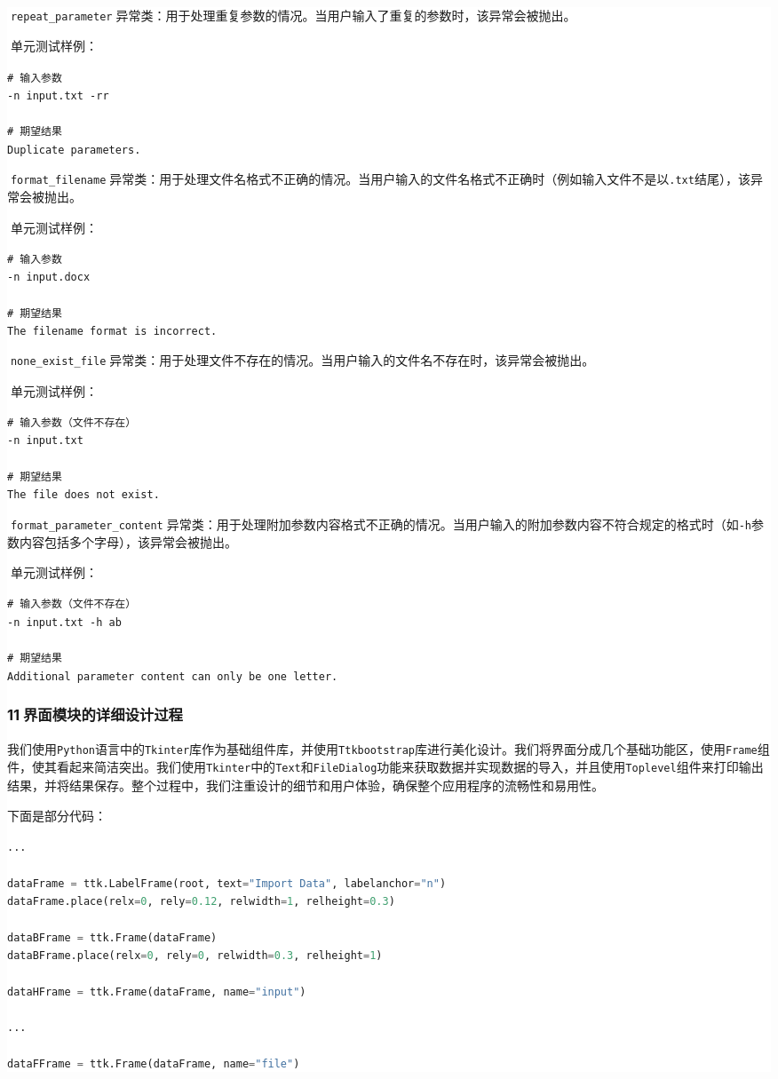 ​	`repeat_parameter` 异常类：用于处理重复参数的情况。当用户输入了重复的参数时，该异常会被抛出。

​	单元测试样例：

```
# 输入参数
-n input.txt -rr

# 期望结果
Duplicate parameters.
```

​	`format_filename` 异常类：用于处理文件名格式不正确的情况。当用户输入的文件名格式不正确时（例如输入文件不是以`.txt`结尾），该异常会被抛出。

​	单元测试样例：

```
# 输入参数
-n input.docx

# 期望结果
The filename format is incorrect.
```

​	`none_exist_file` 异常类：用于处理文件不存在的情况。当用户输入的文件名不存在时，该异常会被抛出。

​	单元测试样例：

```
# 输入参数（文件不存在）
-n input.txt

# 期望结果
The file does not exist.
```

​	`format_parameter_content` 异常类：用于处理附加参数内容格式不正确的情况。当用户输入的附加参数内容不符合规定的格式时（如`-h`参数内容包括多个字母），该异常会被抛出。

​	单元测试样例：

```
# 输入参数（文件不存在）
-n input.txt -h ab

# 期望结果
Additional parameter content can only be one letter.
```

### 11 界面模块的详细设计过程

​		我们使用`Python`语言中的`Tkinter`库作为基础组件库，并使用`Ttkbootstrap`库进行美化设计。我们将界面分成几个基础功能区，使用`Frame`组件，使其看起来简洁突出。我们使用`Tkinter`中的`Text`和`FileDialog`功能来获取数据并实现数据的导入，并且使用`Toplevel`组件来打印输出结果，并将结果保存。整个过程中，我们注重设计的细节和用户体验，确保整个应用程序的流畅性和易用性。

下面是部分代码：

```python
...

dataFrame = ttk.LabelFrame(root, text="Import Data", labelanchor="n")
dataFrame.place(relx=0, rely=0.12, relwidth=1, relheight=0.3)

dataBFrame = ttk.Frame(dataFrame)
dataBFrame.place(relx=0, rely=0, relwidth=0.3, relheight=1)

dataHFrame = ttk.Frame(dataFrame, name="input")

...

dataFFrame = ttk.Frame(dataFrame, name="file")

```